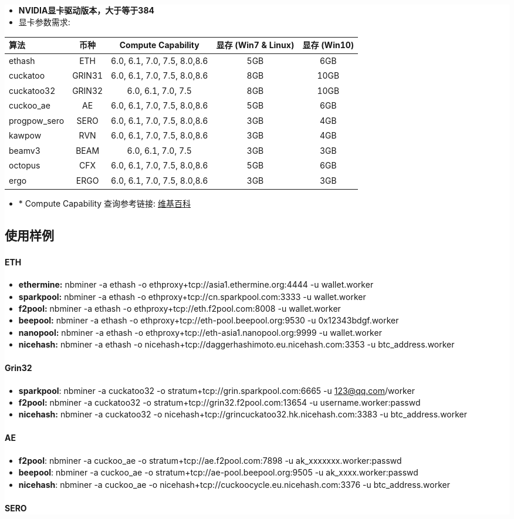 - **NVIDIA显卡驱动版本，大于等于384**
- 显卡参数需求:

| 算法             |  币种   | Compute Capability | 显存 (Win7 & Linux) | 显存 (Win10) |
| :--------------- | :-----: | :----------------: | :-------------------: | :------------: |
| ethash           |   ETH   | 6.0, 6.1, 7.0, 7.5, 8.0,8.6 |          5GB          |      6GB      |
| cuckatoo         | GRIN31  | 6.0, 6.1, 7.0, 7.5, 8.0,8.6 |          8GB          |      10GB      |
| cuckatoo32 | GRIN32 | 6.0, 6.1, 7.0, 7.5 | 8GB | 10GB |
| cuckoo_ae        |   AE    | 6.0, 6.1, 7.0, 7.5, 8.0,8.6 |          5GB          |      6GB       |
| progpow_sero     |  SERO   | 6.0, 6.1, 7.0, 7.5, 8.0,8.6 |          3GB          |      4GB      |
| kawpow           |   RVN   | 6.0, 6.1, 7.0, 7.5, 8.0,8.6 |          3GB          |      4GB      |
| beamv3 | BEAM | 6.0, 6.1, 7.0, 7.5 | 3GB | 3GB |
| octopus | CFX | 6.0, 6.1, 7.0, 7.5, 8.0,8.6 | 5GB | 6GB |
| ergo | ERGO | 6.0, 6.1, 7.0, 7.5, 8.0,8.6 | 3GB | 3GB |

- \* Compute Capability 查询参考链接: [维基百科](<https://en.wikipedia.org/wiki/CUDA#GPUs_supported>)

## 使用样例

#### ETH

- **ethermine:** nbminer -a ethash -o ethproxy+tcp://asia1.ethermine.org:4444 -u wallet.worker
- **sparkpool:** nbminer -a ethash -o ethproxy+tcp://cn.sparkpool.com:3333 -u wallet.worker
- **f2pool:** nbminer -a ethash -o ethproxy+tcp://eth.f2pool.com:8008 -u wallet.worker
- **beepool:** nbminer -a ethash -o ethproxy+tcp://eth-pool.beepool.org:9530 -u 0x12343bdgf.worker
- **nanopool:** nbminer -a ethash -o ethproxy+tcp://eth-asia1.nanopool.org:9999 -u wallet.worker
- **nicehash:** nbminer -a ethash -o nicehash+tcp://daggerhashimoto.eu.nicehash.com:3353 -u btc_address.worker

#### Grin32

- **sparkpool**: nbminer -a cuckatoo32 -o stratum+tcp://grin.sparkpool.com:6665 -u 123@qq.com/worker
- **f2pool:** nbminer -a cuckatoo32 -o stratum+tcp://grin32.f2pool.com:13654 -u username.worker:passwd
- **nicehash:** nbminer -a cuckatoo32 -o nicehash+tcp://grincuckatoo32.hk.nicehash.com:3383 -u btc_address.worker

#### AE

- **f2pool**: nbminer -a cuckoo_ae -o stratum+tcp://ae.f2pool.com:7898 -u ak_xxxxxxx.worker:passwd
- **beepool**: nbminer -a cuckoo_ae -o stratum+tcp://ae-pool.beepool.org:9505 -u ak_xxxx.worker:passwd
- **nicehash**: nbminer -a cuckoo_ae -o nicehash+tcp://cuckoocycle.eu.nicehash.com:3376 -u btc_address.worker

#### SERO
